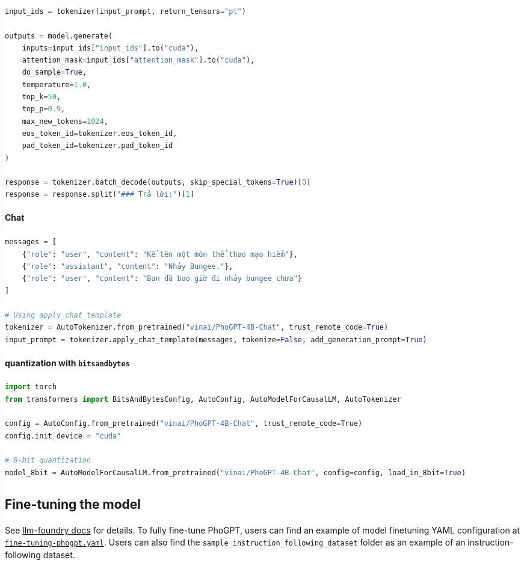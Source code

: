 ```python
input_ids = tokenizer(input_prompt, return_tensors="pt")  

outputs = model.generate(  
    inputs=input_ids["input_ids"].to("cuda"),  
    attention_mask=input_ids["attention_mask"].to("cuda"),  
    do_sample=True,  
    temperature=1.0,  
    top_k=50,  
    top_p=0.9,  
    max_new_tokens=1024,  
    eos_token_id=tokenizer.eos_token_id,  
    pad_token_id=tokenizer.pad_token_id  
)  

response = tokenizer.batch_decode(outputs, skip_special_tokens=True)[0]  
response = response.split("### Trả lời:")[1]
```

#### Chat

```python
messages = [
    {"role": "user", "content": "Kể tên một môn thể thao mạo hiểm"},
    {"role": "assistant", "content": "Nhảy Bungee."},
    {"role": "user", "content": "Bạn đã bao giờ đi nhảy bungee chưa"}
]

# Using apply_chat_template
tokenizer = AutoTokenizer.from_pretrained("vinai/PhoGPT-4B-Chat", trust_remote_code=True)
input_prompt = tokenizer.apply_chat_template(messages, tokenize=False, add_generation_prompt=True)
```

#### quantization with `bitsandbytes`

```python
import torch
from transformers import BitsAndBytesConfig, AutoConfig, AutoModelForCausalLM, AutoTokenizer

config = AutoConfig.from_pretrained("vinai/PhoGPT-4B-Chat", trust_remote_code=True)  
config.init_device = "cuda"

# 8-bit quantization
model_8bit = AutoModelForCausalLM.from_pretrained("vinai/PhoGPT-4B-Chat", config=config, load_in_8bit=True)
```

## Fine-tuning the model <a name="finetuning"></a>

See [llm-foundry docs](https://github.com/mosaicml/llm-foundry/blob/main/scripts/train/README.md#llmfinetuning) for details. To fully fine-tune PhoGPT, users can find an example of model finetuning YAML configuration at [`fine-tuning-phogpt.yaml`](https://github.com/VinAIResearch/PhoGPT/blob/main/fine-tuning-phogpt.yaml). Users can also find the `sample_instruction_following_dataset` folder as an example of an instruction-following dataset.

